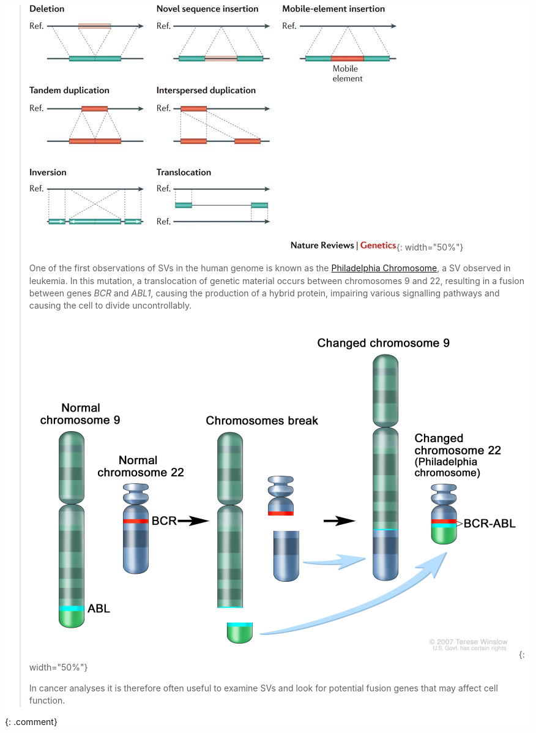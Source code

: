> ![Overview of types of SVs](../../images/circos/sv-types.jpg){: width="50%"}
>
>
> One of the first observations of SVs in the human genome is known as the [Philadelphia Chromosome](https://en.wikipedia.org/wiki/Philadelphia_chromosome), a SV observed in leukemia. In this mutation, a translocation of genetic material  occurs between chromosomes 9 and 22, resulting in a fusion between genes *BCR* and *ABL1*, causing the production of a hybrid protein, impairing various signalling pathways and causing the cell to divide uncontrollably.
>
> ![the Philedelphia chromosome](../../images/circos/sv.jpg){: width="50%"}
>
> In cancer analyses it is therefore often useful to examine SVs and look for potential fusion genes that may affect cell function.
>
{: .comment}